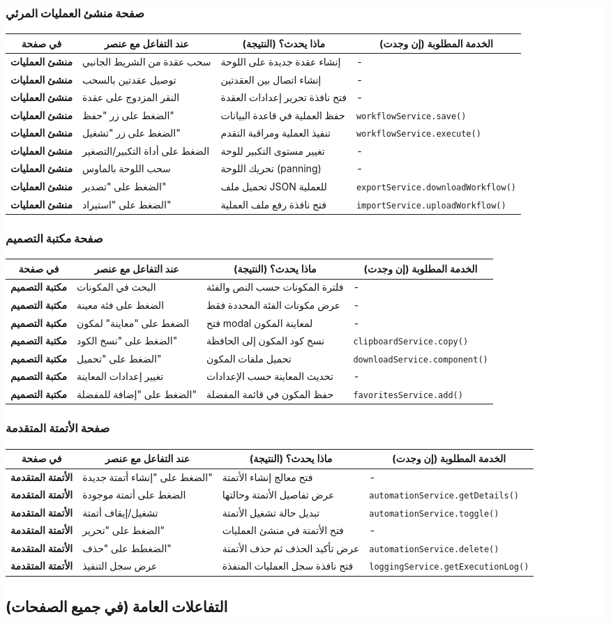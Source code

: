 ### صفحة منشئ العمليات المرئي
| في صفحة | عند التفاعل مع عنصر | ماذا يحدث؟ (النتيجة) | الخدمة المطلوبة (إن وجدت) |
|---------|-------------------|---------------------|--------------------------|
| **منشئ العمليات** | سحب عقدة من الشريط الجانبي | إنشاء عقدة جديدة على اللوحة | - |
| **منشئ العمليات** | توصيل عقدتين بالسحب | إنشاء اتصال بين العقدتين | - |
| **منشئ العمليات** | النقر المزدوج على عقدة | فتح نافذة تحرير إعدادات العقدة | - |
| **منشئ العمليات** | الضغط على زر "حفظ" | حفظ العملية في قاعدة البيانات | `workflowService.save()` |
| **منشئ العمليات** | الضغط على زر "تشغيل" | تنفيذ العملية ومراقبة التقدم | `workflowService.execute()` |
| **منشئ العمليات** | الضغط على أداة التكبير/التصغير | تغيير مستوى التكبير للوحة | - |
| **منشئ العمليات** | سحب اللوحة بالماوس | تحريك اللوحة (panning) | - |
| **منشئ العمليات** | الضغط على "تصدير" | تحميل ملف JSON للعملية | `exportService.downloadWorkflow()` |
| **منشئ العمليات** | الضغط على "استيراد" | فتح نافذة رفع ملف العملية | `importService.uploadWorkflow()` |

### صفحة مكتبة التصميم
| في صفحة | عند التفاعل مع عنصر | ماذا يحدث؟ (النتيجة) | الخدمة المطلوبة (إن وجدت) |
|---------|-------------------|---------------------|--------------------------|
| **مكتبة التصميم** | البحث في المكونات | فلترة المكونات حسب النص والفئة | - |
| **مكتبة التصميم** | الضغط على فئة معينة | عرض مكونات الفئة المحددة فقط | - |
| **مكتبة التصميم** | الضغط على "معاينة" لمكون | فتح modal لمعاينة المكون | - |
| **مكتبة التصميم** | الضغط على "نسخ الكود" | نسخ كود المكون إلى الحافظة | `clipboardService.copy()` |
| **مكتبة التصميم** | الضغط على "تحميل" | تحميل ملفات المكون | `downloadService.component()` |
| **مكتبة التصميم** | تغيير إعدادات المعاينة | تحديث المعاينة حسب الإعدادات | - |
| **مكتبة التصميم** | الضغط على "إضافة للمفضلة" | حفظ المكون في قائمة المفضلة | `favoritesService.add()` |

### صفحة الأتمتة المتقدمة
| في صفحة | عند التفاعل مع عنصر | ماذا يحدث؟ (النتيجة) | الخدمة المطلوبة (إن وجدت) |
|---------|-------------------|---------------------|--------------------------|
| **الأتمتة المتقدمة** | الضغط على "إنشاء أتمتة جديدة" | فتح معالج إنشاء الأتمتة | - |
| **الأتمتة المتقدمة** | الضغط على أتمتة موجودة | عرض تفاصيل الأتمتة وحالتها | `automationService.getDetails()` |
| **الأتمتة المتقدمة** | تشغيل/إيقاف أتمتة | تبديل حالة تشغيل الأتمتة | `automationService.toggle()` |
| **الأتمتة المتقدمة** | الضغط على "تحرير" | فتح الأتمتة في منشئ العمليات | - |
| **الأتمتة المتقدمة** | الضغطط على "حذف" | عرض تأكيد الحذف ثم حذف الأتمتة | `automationService.delete()` |
| **الأتمتة المتقدمة** | عرض سجل التنفيذ | فتح نافذة سجل العمليات المنفذة | `loggingService.getExecutionLog()` |

## التفاعلات العامة (في جميع الصفحات)

